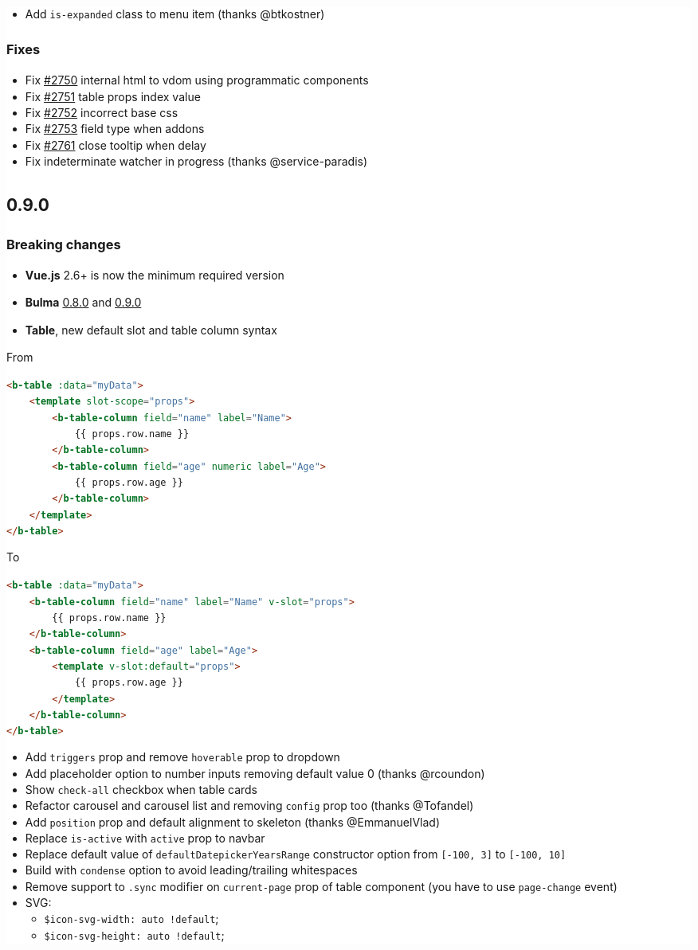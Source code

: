 * Add ``is-expanded`` class to menu item (thanks @btkostner)

### Fixes

* Fix [#2750](https://github.com/buefy/buefy/issues/2750) internal html to vdom using programmatic components
* Fix [#2751](https://github.com/buefy/buefy/issues/2751) table props index value
* Fix [#2752](https://github.com/buefy/buefy/issues/2752) incorrect base css
* Fix [#2753](https://github.com/buefy/buefy/issues/2753) field type when addons
* Fix [#2761](https://github.com/buefy/buefy/issues/2761) close tooltip when delay
* Fix indeterminate watcher in progress (thanks @service-paradis)

## 0.9.0

### Breaking changes

* **Vue.js** 2.6+ is now the minimum required version
* **Bulma** [0.8.0](https://github.com/jgthms/bulma/blob/master/CHANGELOG.md#big-update) and [0.9.0](https://github.com/jgthms/bulma/blob/master/CHANGELOG.md#090)

* **Table**, new default slot and table column syntax

From

```html
<b-table :data="myData">
    <template slot-scope="props">
        <b-table-column field="name" label="Name">
            {{ props.row.name }}
        </b-table-column>
        <b-table-column field="age" numeric label="Age">
            {{ props.row.age }}
        </b-table-column>
    </template>
</b-table>
```

To

```html
<b-table :data="myData">
    <b-table-column field="name" label="Name" v-slot="props">
        {{ props.row.name }}
    </b-table-column>
    <b-table-column field="age" label="Age">
        <template v-slot:default="props">
            {{ props.row.age }}
        </template>
    </b-table-column>
</b-table>
```

* Add ``triggers`` prop and remove ``hoverable`` prop to dropdown
* Add placeholder option to number inputs removing default value 0 (thanks @rcoundon)
* Show ``check-all`` checkbox when table cards
* Refactor carousel and carousel list and removing ``config`` prop too  (thanks @Tofandel)
* Add ``position`` prop and default alignment to skeleton (thanks @EmmanuelVlad)
* Replace ``is-active`` with ``active`` prop to navbar
* Replace default value of ``defaultDatepickerYearsRange`` constructor option from ``[-100, 3]`` to ``[-100, 10]``
* Build with ``condense`` option to avoid leading/trailing whitespaces
* Remove support to ``.sync`` modifier on ``current-page`` prop of table component (you have to use ``page-change`` event)
* SVG:
    * ``$icon-svg-width: auto !default``;
    * ``$icon-svg-height: auto !default``;
